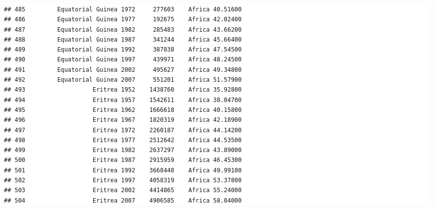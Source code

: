     ## 485         Equatorial Guinea 1972     277603    Africa 40.51600
    ## 486         Equatorial Guinea 1977     192675    Africa 42.02400
    ## 487         Equatorial Guinea 1982     285483    Africa 43.66200
    ## 488         Equatorial Guinea 1987     341244    Africa 45.66400
    ## 489         Equatorial Guinea 1992     387838    Africa 47.54500
    ## 490         Equatorial Guinea 1997     439971    Africa 48.24500
    ## 491         Equatorial Guinea 2002     495627    Africa 49.34800
    ## 492         Equatorial Guinea 2007     551201    Africa 51.57900
    ## 493                   Eritrea 1952    1438760    Africa 35.92800
    ## 494                   Eritrea 1957    1542611    Africa 38.04700
    ## 495                   Eritrea 1962    1666618    Africa 40.15800
    ## 496                   Eritrea 1967    1820319    Africa 42.18900
    ## 497                   Eritrea 1972    2260187    Africa 44.14200
    ## 498                   Eritrea 1977    2512642    Africa 44.53500
    ## 499                   Eritrea 1982    2637297    Africa 43.89000
    ## 500                   Eritrea 1987    2915959    Africa 46.45300
    ## 501                   Eritrea 1992    3668440    Africa 49.99100
    ## 502                   Eritrea 1997    4058319    Africa 53.37800
    ## 503                   Eritrea 2002    4414865    Africa 55.24000
    ## 504                   Eritrea 2007    4906585    Africa 58.04000